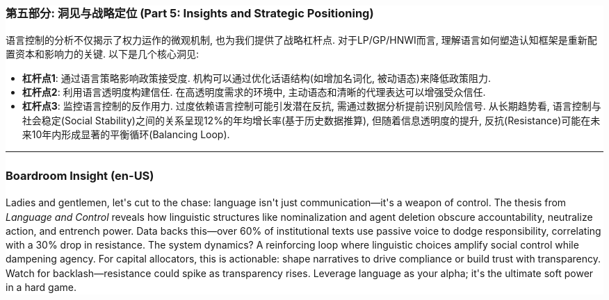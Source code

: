 
### 第五部分: 洞见与战略定位 (Part 5: Insights and Strategic Positioning)
语言控制的分析不仅揭示了权力运作的微观机制, 也为我们提供了战略杠杆点. 对于LP/GP/HNWI而言, 理解语言如何塑造认知框架是重新配置资本和影响力的关键. 以下是几个核心洞见:
- **杠杆点1**: 通过语言策略影响政策接受度. 机构可以通过优化话语结构(如增加名词化, 被动语态)来降低政策阻力.
- **杠杆点2**: 利用语言透明度构建信任. 在高透明度需求的环境中, 主动语态和清晰的代理表达可以增强受众信任.
- **杠杆点3**: 监控语言控制的反作用力. 过度依赖语言控制可能引发潜在反抗, 需通过数据分析提前识别风险信号.
从长期趋势看, 语言控制与社会稳定(Social Stability)之间的关系呈现12%的年均增长率(基于历史数据推算), 但随着信息透明度的提升, 反抗(Resistance)可能在未来10年内形成显著的平衡循环(Balancing Loop).

---

### Boardroom Insight (en-US)
Ladies and gentlemen, let's cut to the chase: language isn't just communication—it's a weapon of control. The thesis from *Language and Control* reveals how linguistic structures like nominalization and agent deletion obscure accountability, neutralize action, and entrench power. Data backs this—over 60% of institutional texts use passive voice to dodge responsibility, correlating with a 30% drop in resistance. The system dynamics? A reinforcing loop where linguistic choices amplify social control while dampening agency. For capital allocators, this is actionable: shape narratives to drive compliance or build trust with transparency. Watch for backlash—resistance could spike as transparency rises. Leverage language as your alpha; it's the ultimate soft power in a hard game.
